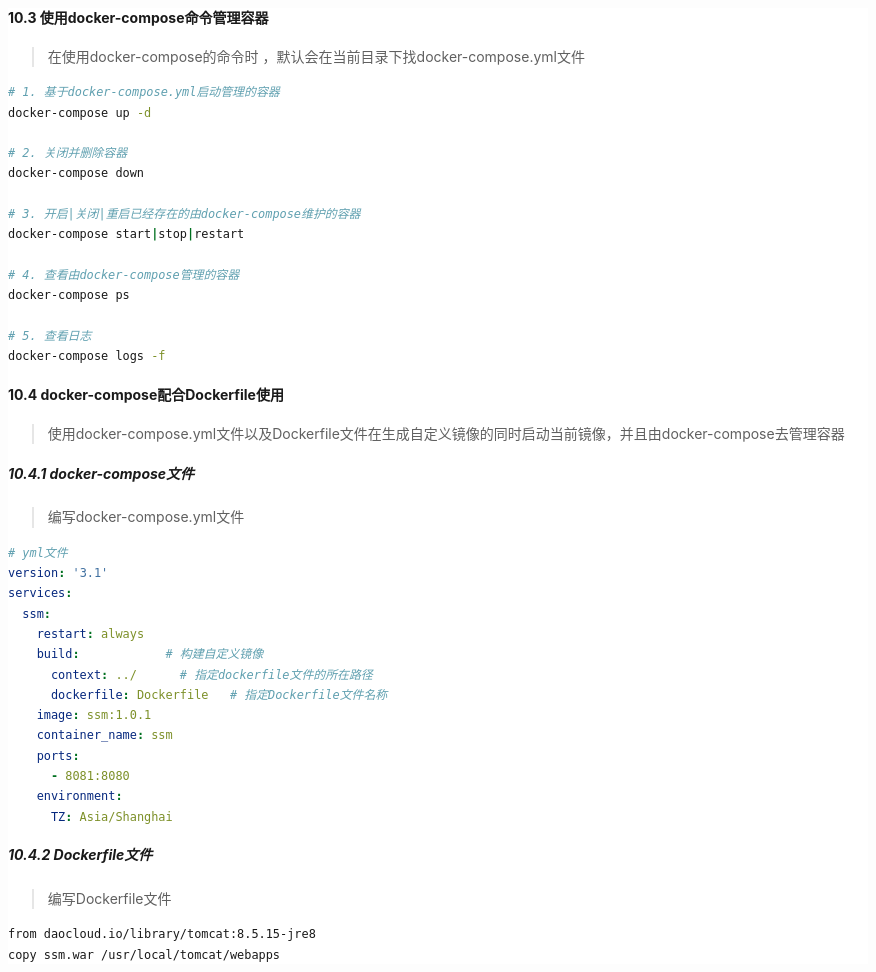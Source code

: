 

#### 10.3 使用docker-compose命令管理容器

> 在使用docker-compose的命令时 ，默认会在当前目录下找docker-compose.yml文件

```sh
# 1. 基于docker-compose.yml启动管理的容器
docker-compose up -d

# 2. 关闭并删除容器
docker-compose down

# 3. 开启|关闭|重启已经存在的由docker-compose维护的容器
docker-compose start|stop|restart

# 4. 查看由docker-compose管理的容器
docker-compose ps

# 5. 查看日志
docker-compose logs -f
```



#### 10.4 docker-compose配合Dockerfile使用

> 使用docker-compose.yml文件以及Dockerfile文件在生成自定义镜像的同时启动当前镜像，并且由docker-compose去管理容器

##### 10.4.1 docker-compose文件

> 编写docker-compose.yml文件

```yml
# yml文件
version: '3.1'
services:
  ssm:
    restart: always
    build:            # 构建自定义镜像
      context: ../      # 指定dockerfile文件的所在路径
      dockerfile: Dockerfile   # 指定Dockerfile文件名称
    image: ssm:1.0.1
    container_name: ssm
    ports:
      - 8081:8080
    environment:
      TZ: Asia/Shanghai
```



##### 10.4.2 Dockerfile文件

> 编写Dockerfile文件

```
from daocloud.io/library/tomcat:8.5.15-jre8
copy ssm.war /usr/local/tomcat/webapps
```
